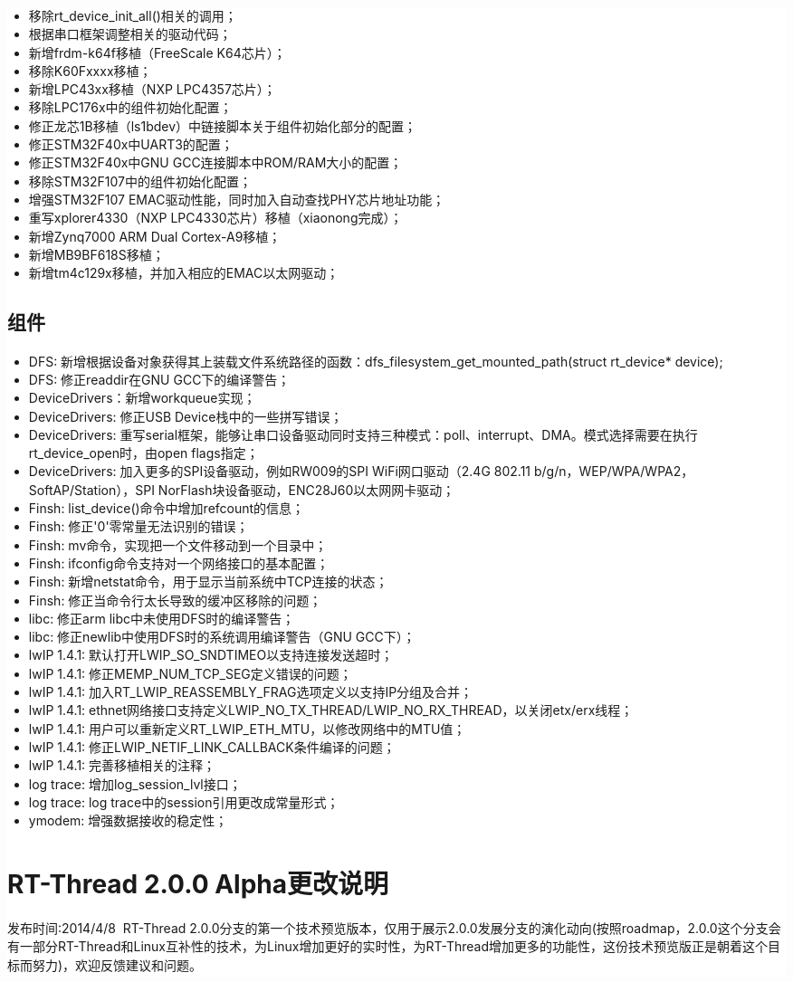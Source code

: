 - 移除rt_device_init_all()相关的调用；
- 根据串口框架调整相关的驱动代码；
- 新增frdm-k64f移植（FreeScale K64芯片）；
- 移除K60Fxxxx移植；
- 新增LPC43xx移植（NXP LPC4357芯片）；
- 移除LPC176x中的组件初始化配置；
- 修正龙芯1B移植（ls1bdev）中链接脚本关于组件初始化部分的配置；
- 修正STM32F40x中UART3的配置；
- 修正STM32F40x中GNU GCC连接脚本中ROM/RAM大小的配置；
- 移除STM32F107中的组件初始化配置；
- 增强STM32F107 EMAC驱动性能，同时加入自动查找PHY芯片地址功能；
- 重写xplorer4330（NXP LPC4330芯片）移植（xiaonong完成）；
- 新增Zynq7000 ARM Dual Cortex-A9移植；
- 新增MB9BF618S移植；
- 新增tm4c129x移植，并加入相应的EMAC以太网驱动；

## 组件

- DFS: 新增根据设备对象获得其上装载文件系统路径的函数：dfs_filesystem_get_mounted_path(struct rt_device* device);
- DFS: 修正readdir在GNU GCC下的编译警告；
- DeviceDrivers：新增workqueue实现；
- DeviceDrivers: 修正USB Device栈中的一些拼写错误；
- DeviceDrivers: 重写serial框架，能够让串口设备驱动同时支持三种模式：poll、interrupt、DMA。模式选择需要在执行rt_device_open时，由open flags指定；
- DeviceDrivers: 加入更多的SPI设备驱动，例如RW009的SPI WiFi网口驱动（2.4G 802.11 b/g/n，WEP/WPA/WPA2，SoftAP/Station），SPI NorFlash块设备驱动，ENC28J60以太网网卡驱动；
- Finsh: list_device()命令中增加refcount的信息；
- Finsh: 修正'0'零常量无法识别的错误；
- Finsh: mv命令，实现把一个文件移动到一个目录中；
- Finsh: ifconfig命令支持对一个网络接口的基本配置；
- Finsh: 新增netstat命令，用于显示当前系统中TCP连接的状态；
- Finsh: 修正当命令行太长导致的缓冲区移除的问题；
- libc: 修正arm libc中未使用DFS时的编译警告；
- libc: 修正newlib中使用DFS时的系统调用编译警告（GNU GCC下）；
- lwIP 1.4.1: 默认打开LWIP_SO_SNDTIMEO以支持连接发送超时；
- lwIP 1.4.1: 修正MEMP_NUM_TCP_SEG定义错误的问题；
- lwIP 1.4.1: 加入RT_LWIP_REASSEMBLY_FRAG选项定义以支持IP分组及合并；
- lwIP 1.4.1: ethnet网络接口支持定义LWIP_NO_TX_THREAD/LWIP_NO_RX_THREAD，以关闭etx/erx线程；
- lwIP 1.4.1: 用户可以重新定义RT_LWIP_ETH_MTU，以修改网络中的MTU值；
- lwIP 1.4.1: 修正LWIP_NETIF_LINK_CALLBACK条件编译的问题；
- lwIP 1.4.1: 完善移植相关的注释；
- log trace: 增加log_session_lvl接口；
- log trace: log trace中的session引用更改成常量形式；
- ymodem: 增强数据接收的稳定性；

# RT-Thread 2.0.0 Alpha更改说明

发布时间:2014/4/8
​ 
RT-Thread 2.0.0分支的第一个技术预览版本，仅用于展示2.0.0发展分支的演化动向(按照roadmap，2.0.0这个分支会有一部分RT-Thread和Linux互补性的技术，为Linux增加更好的实时性，为RT-Thread增加更多的功能性，这份技术预览版正是朝着这个目标而努力)，欢迎反馈建议和问题。
